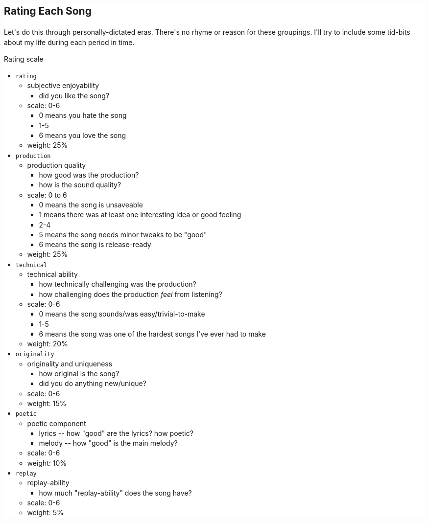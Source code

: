 ## Rating Each Song

Let's do this through personally-dictated eras.
There's no rhyme or reason for these groupings.
I'll try to include some tid-bits about my life during each period in time.

Rating scale




- `rating`
  - subjective enjoyability
    - did you like the song?
  - scale: 0-6
    - 0 means you hate the song
    - 1-5
    - 6 means you love the song
  - weight: 25%
- `production`
  - production quality
    - how good was the production?
    - how is the sound quality?
  - scale: 0 to 6
    - 0 means the song is unsaveable
    - 1 means there was at least one interesting idea or good feeling
    - 2-4
    - 5 means the song needs minor tweaks to be "good"
    - 6 means the song is release-ready
  - weight: 25%
- `technical`
  - technical ability
    - how technically challenging was the production?
    - how challenging does the production _feel_ from listening?
  - scale: 0-6
    - 0 means the song sounds/was easy/trivial-to-make
    - 1-5
    - 6 means the song was one of the hardest songs I've ever had to make
  - weight: 20%
- `originality`
  - originality and uniqueness
    - how original is the song?
    - did you do anything new/unique?
  - scale: 0-6
  - weight: 15%
- `poetic`
  - poetic component
    - lyrics -- how "good" are the lyrics? how poetic?
    - melody -- how "good" is the main melody?
  - scale: 0-6
  - weight: 10%
- `replay`
  - replay-ability
    - how much "replay-ability" does the song have?
  - scale: 0-6
  - weight: 5%
